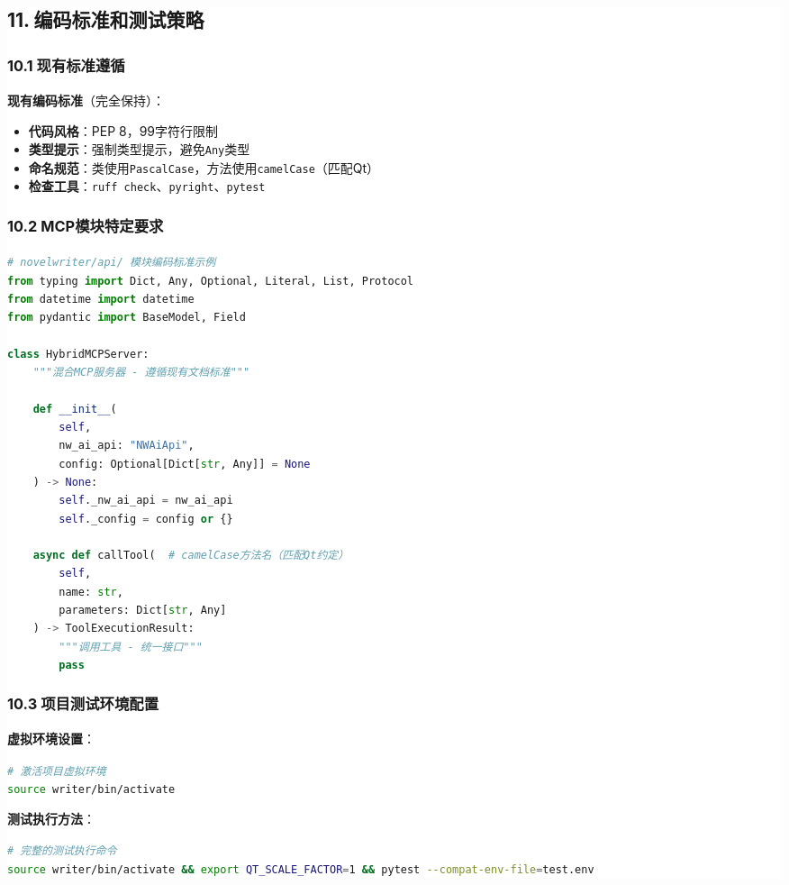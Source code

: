 
## 11. 编码标准和测试策略

### 10.1 现有标准遵循

**现有编码标准**（完全保持）：
- **代码风格**：PEP 8，99字符行限制
- **类型提示**：强制类型提示，避免`Any`类型
- **命名规范**：类使用`PascalCase`，方法使用`camelCase`（匹配Qt）
- **检查工具**：`ruff check`、`pyright`、`pytest`

### 10.2 MCP模块特定要求

```python
# novelwriter/api/ 模块编码标准示例
from typing import Dict, Any, Optional, Literal, List, Protocol
from datetime import datetime
from pydantic import BaseModel, Field

class HybridMCPServer:
    """混合MCP服务器 - 遵循现有文档标准"""
    
    def __init__(
        self, 
        nw_ai_api: "NWAiApi",
        config: Optional[Dict[str, Any]] = None
    ) -> None:
        self._nw_ai_api = nw_ai_api
        self._config = config or {}
    
    async def callTool(  # camelCase方法名（匹配Qt约定）
        self, 
        name: str, 
        parameters: Dict[str, Any]
    ) -> ToolExecutionResult:
        """调用工具 - 统一接口"""
        pass
```

### 10.3 项目测试环境配置

**虚拟环境设置**：
```bash
# 激活项目虚拟环境
source writer/bin/activate
```

**测试执行方法**：
```bash
# 完整的测试执行命令
source writer/bin/activate && export QT_SCALE_FACTOR=1 && pytest --compat-env-file=test.env
```
